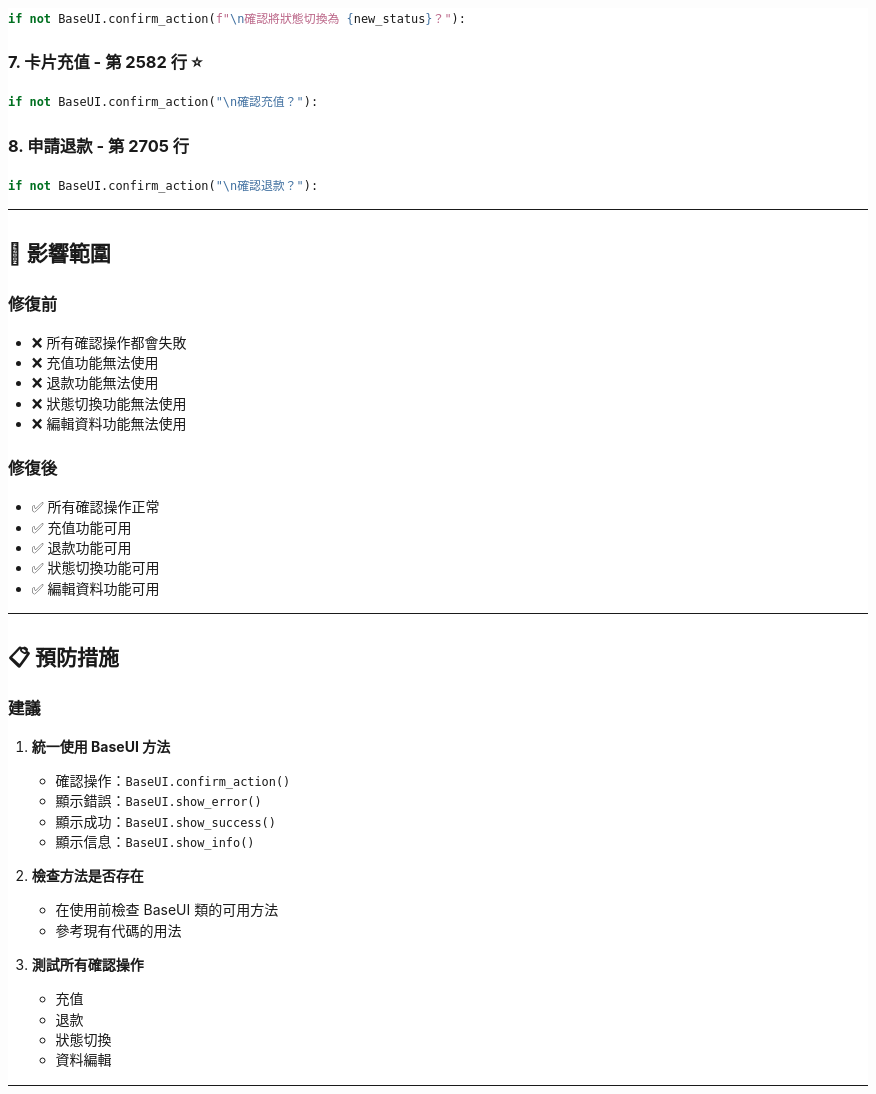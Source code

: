 ```python
if not BaseUI.confirm_action(f"\n確認將狀態切換為 {new_status}？"):
```

### 7. 卡片充值 - 第 2582 行 ⭐

```python
if not BaseUI.confirm_action("\n確認充值？"):
```

### 8. 申請退款 - 第 2705 行

```python
if not BaseUI.confirm_action("\n確認退款？"):
```

---

## 🎯 影響範圍

### 修復前

- ❌ 所有確認操作都會失敗
- ❌ 充值功能無法使用
- ❌ 退款功能無法使用
- ❌ 狀態切換功能無法使用
- ❌ 編輯資料功能無法使用

### 修復後

- ✅ 所有確認操作正常
- ✅ 充值功能可用
- ✅ 退款功能可用
- ✅ 狀態切換功能可用
- ✅ 編輯資料功能可用

---

## 📋 預防措施

### 建議

1. **統一使用 BaseUI 方法**
   - 確認操作：`BaseUI.confirm_action()`
   - 顯示錯誤：`BaseUI.show_error()`
   - 顯示成功：`BaseUI.show_success()`
   - 顯示信息：`BaseUI.show_info()`

2. **檢查方法是否存在**
   - 在使用前檢查 BaseUI 類的可用方法
   - 參考現有代碼的用法

3. **測試所有確認操作**
   - 充值
   - 退款
   - 狀態切換
   - 資料編輯

---